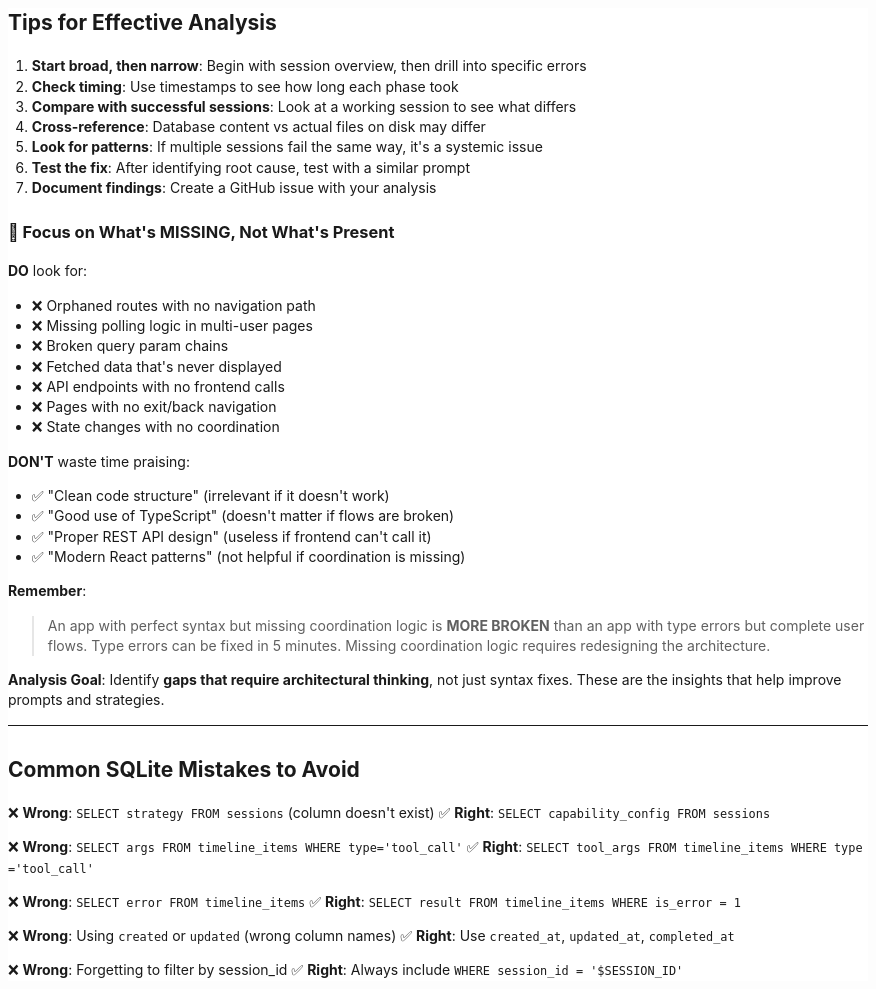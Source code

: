 
## Tips for Effective Analysis

1. **Start broad, then narrow**: Begin with session overview, then drill into specific errors
2. **Check timing**: Use timestamps to see how long each phase took
3. **Compare with successful sessions**: Look at a working session to see what differs
4. **Cross-reference**: Database content vs actual files on disk may differ
5. **Look for patterns**: If multiple sessions fail the same way, it's a systemic issue
6. **Test the fix**: After identifying root cause, test with a similar prompt
7. **Document findings**: Create a GitHub issue with your analysis

### 🎯 Focus on What's MISSING, Not What's Present

**DO** look for:
- ❌ Orphaned routes with no navigation path
- ❌ Missing polling logic in multi-user pages
- ❌ Broken query param chains
- ❌ Fetched data that's never displayed
- ❌ API endpoints with no frontend calls
- ❌ Pages with no exit/back navigation
- ❌ State changes with no coordination

**DON'T** waste time praising:
- ✅ "Clean code structure" (irrelevant if it doesn't work)
- ✅ "Good use of TypeScript" (doesn't matter if flows are broken)
- ✅ "Proper REST API design" (useless if frontend can't call it)
- ✅ "Modern React patterns" (not helpful if coordination is missing)

**Remember**:
> An app with perfect syntax but missing coordination logic is **MORE BROKEN** than an app with type errors but complete user flows.
> Type errors can be fixed in 5 minutes. Missing coordination logic requires redesigning the architecture.

**Analysis Goal**:
Identify **gaps that require architectural thinking**, not just syntax fixes. These are the insights that help improve prompts and strategies.

---

## Common SQLite Mistakes to Avoid

❌ **Wrong**: `SELECT strategy FROM sessions` (column doesn't exist)
✅ **Right**: `SELECT capability_config FROM sessions`

❌ **Wrong**: `SELECT args FROM timeline_items WHERE type='tool_call'`
✅ **Right**: `SELECT tool_args FROM timeline_items WHERE type='tool_call'`

❌ **Wrong**: `SELECT error FROM timeline_items`
✅ **Right**: `SELECT result FROM timeline_items WHERE is_error = 1`

❌ **Wrong**: Using `created` or `updated` (wrong column names)
✅ **Right**: Use `created_at`, `updated_at`, `completed_at`

❌ **Wrong**: Forgetting to filter by session_id
✅ **Right**: Always include `WHERE session_id = '$SESSION_ID'`
